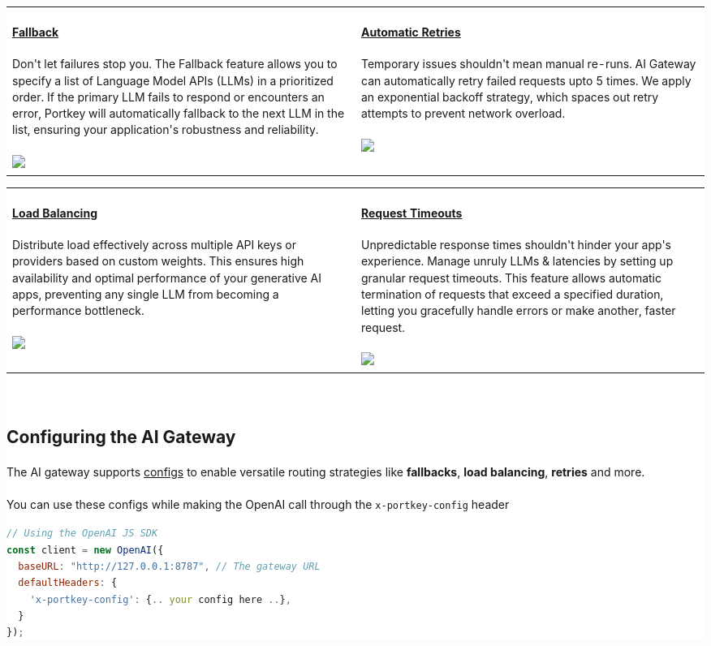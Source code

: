 </table>
<table width=100%>
  <tr>
    <td width="50%">
      <h4><a href="https://portkey.ai/docs/product/ai-gateway-streamline-llm-integrations/fallbacks">Fallback</a></h4>
      Don't let failures stop you. The Fallback feature allows you to specify a list of Language Model APIs (LLMs) in a prioritized order. If the primary LLM fails to respond or encounters an error, Portkey will automatically fallback to the next LLM in the list, ensuring your application's robustness and reliability.
      <br><br>
      <img src="https://framerusercontent.com/images/gmlOW8yeKP2pGuIsObM6gKLzeMI.png" height=200 />
    </td>
    <td width="50%">
      <h4><a href="https://portkey.ai/docs/product/ai-gateway-streamline-llm-integrations/automatic-retries">Automatic Retries</a></h4>
      Temporary issues shouldn't mean manual re-runs. AI Gateway can automatically retry failed requests upto 5 times. We apply an exponential backoff strategy, which spaces out retry attempts to prevent network overload.
      <br><br>
      <img src="https://github.com/roh26it/Rubeus/assets/971978/8a6e653c-94b2-4ba7-95c7-93544ee476b1" height=200 />
    </td>
  </tr>
</table>
<table width="100%">
  <tr>
    <td width="50%"> 
      <h4><a href="https://portkey.ai/docs/product/ai-gateway-streamline-llm-integrations/load-balancing">Load Balancing</a></h4>
      Distribute load effectively across multiple API keys or providers based on custom weights. This ensures high availability and optimal performance of your generative AI apps, preventing any single LLM from becoming a performance bottleneck.
      <br><br>
      <img src="https://framerusercontent.com/images/6EWuq3FWhqrPe3kKLqVspevi4.png" height=200 />
    </td>
    <td width="50%">
      <h4><a href="https://portkey.ai/docs/product/ai-gateway-streamline-llm-integrations/request-timeouts">Request Timeouts</a></h4>
      Unpredictable response times shouldn't hinder your app's experience. Manage unruly LLMs & latencies by setting up granular request timeouts. This feature allows automatic termination of requests that exceed a specified duration, letting you gracefully handle errors or make another, faster request.
      <br><br>
      <img src="https://github.com/vrushankportkey/gateway/assets/134934501/b23b98b2-6451-4747-8898-6847ad8baed4" height=200 />
    </td>
  </tr>
</table>
<br>

## Configuring the AI Gateway
The AI gateway supports [configs](https://portkey.ai/docs/api-reference/config-object) to enable versatile routing strategies like **fallbacks**, **load balancing**, **retries** and more.
<br><br>
You can use these configs while making the OpenAI call through the `x-portkey-config` header
```js
// Using the OpenAI JS SDK
const client = new OpenAI({
  baseURL: "http://127.0.0.1:8787", // The gateway URL
  defaultHeaders: {
    'x-portkey-config': {.. your config here ..},
  }
});
```